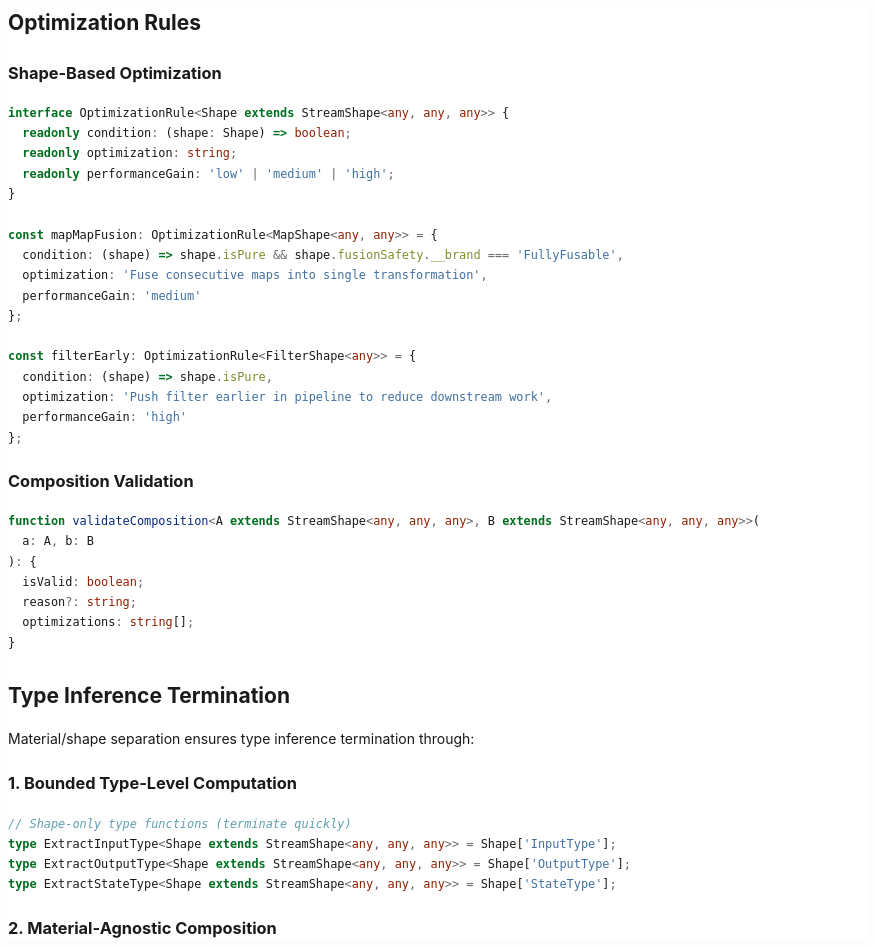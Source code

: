 ## Optimization Rules

### Shape-Based Optimization

```typescript
interface OptimizationRule<Shape extends StreamShape<any, any, any>> {
  readonly condition: (shape: Shape) => boolean;
  readonly optimization: string;
  readonly performanceGain: 'low' | 'medium' | 'high';
}

const mapMapFusion: OptimizationRule<MapShape<any, any>> = {
  condition: (shape) => shape.isPure && shape.fusionSafety.__brand === 'FullyFusable',
  optimization: 'Fuse consecutive maps into single transformation',
  performanceGain: 'medium'
};

const filterEarly: OptimizationRule<FilterShape<any>> = {
  condition: (shape) => shape.isPure,
  optimization: 'Push filter earlier in pipeline to reduce downstream work',
  performanceGain: 'high'
};
```

### Composition Validation

```typescript
function validateComposition<A extends StreamShape<any, any, any>, B extends StreamShape<any, any, any>>(
  a: A, b: B
): {
  isValid: boolean;
  reason?: string;
  optimizations: string[];
}
```

## Type Inference Termination

Material/shape separation ensures type inference termination through:

### 1. Bounded Type-Level Computation

```typescript
// Shape-only type functions (terminate quickly)
type ExtractInputType<Shape extends StreamShape<any, any, any>> = Shape['InputType'];
type ExtractOutputType<Shape extends StreamShape<any, any, any>> = Shape['OutputType'];
type ExtractStateType<Shape extends StreamShape<any, any, any>> = Shape['StateType'];
```

### 2. Material-Agnostic Composition
